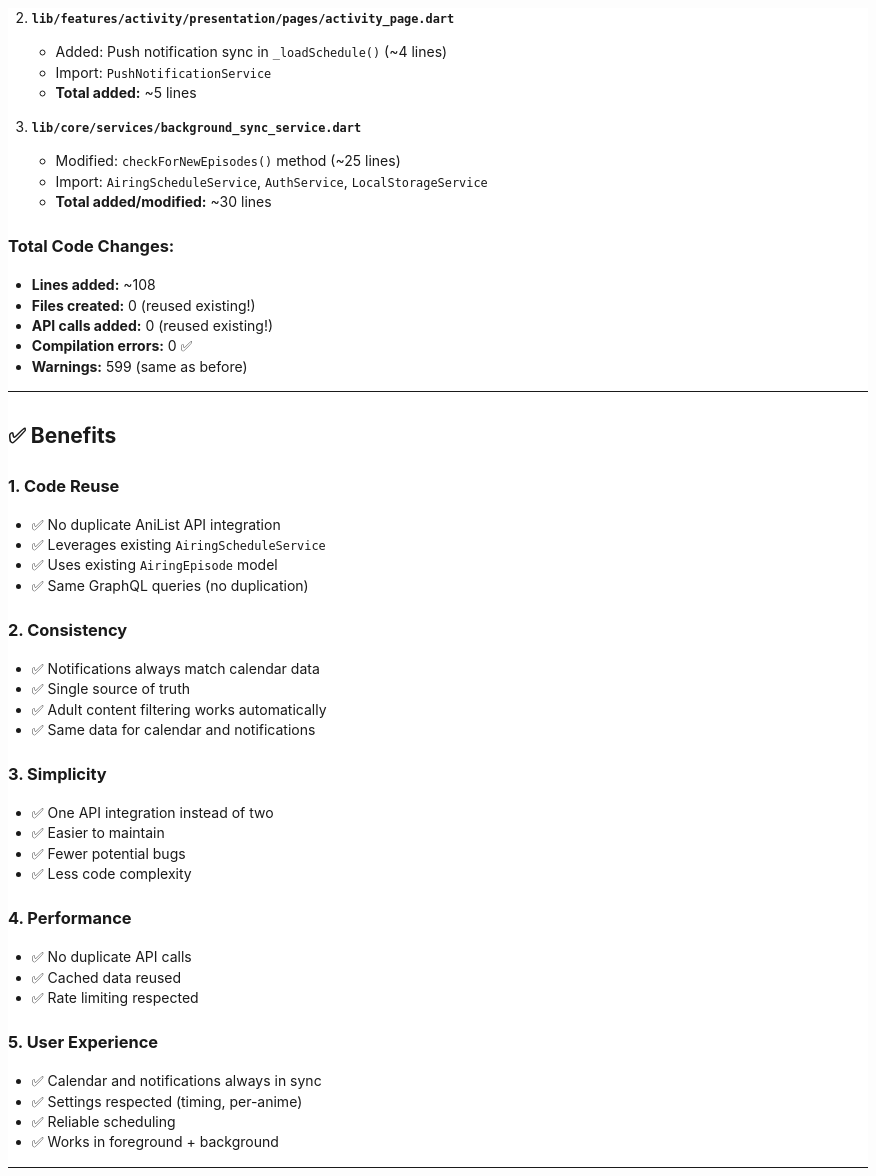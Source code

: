 2. **`lib/features/activity/presentation/pages/activity_page.dart`**
   - Added: Push notification sync in `_loadSchedule()` (~4 lines)
   - Import: `PushNotificationService`
   - **Total added:** ~5 lines

3. **`lib/core/services/background_sync_service.dart`**
   - Modified: `checkForNewEpisodes()` method (~25 lines)
   - Import: `AiringScheduleService`, `AuthService`, `LocalStorageService`
   - **Total added/modified:** ~30 lines

### Total Code Changes:
- **Lines added:** ~108
- **Files created:** 0 (reused existing!)
- **API calls added:** 0 (reused existing!)
- **Compilation errors:** 0 ✅
- **Warnings:** 599 (same as before)

---

## ✅ Benefits

### 1. **Code Reuse**
- ✅ No duplicate AniList API integration
- ✅ Leverages existing `AiringScheduleService`
- ✅ Uses existing `AiringEpisode` model
- ✅ Same GraphQL queries (no duplication)

### 2. **Consistency**
- ✅ Notifications always match calendar data
- ✅ Single source of truth
- ✅ Adult content filtering works automatically
- ✅ Same data for calendar and notifications

### 3. **Simplicity**
- ✅ One API integration instead of two
- ✅ Easier to maintain
- ✅ Fewer potential bugs
- ✅ Less code complexity

### 4. **Performance**
- ✅ No duplicate API calls
- ✅ Cached data reused
- ✅ Rate limiting respected

### 5. **User Experience**
- ✅ Calendar and notifications always in sync
- ✅ Settings respected (timing, per-anime)
- ✅ Reliable scheduling
- ✅ Works in foreground + background

---